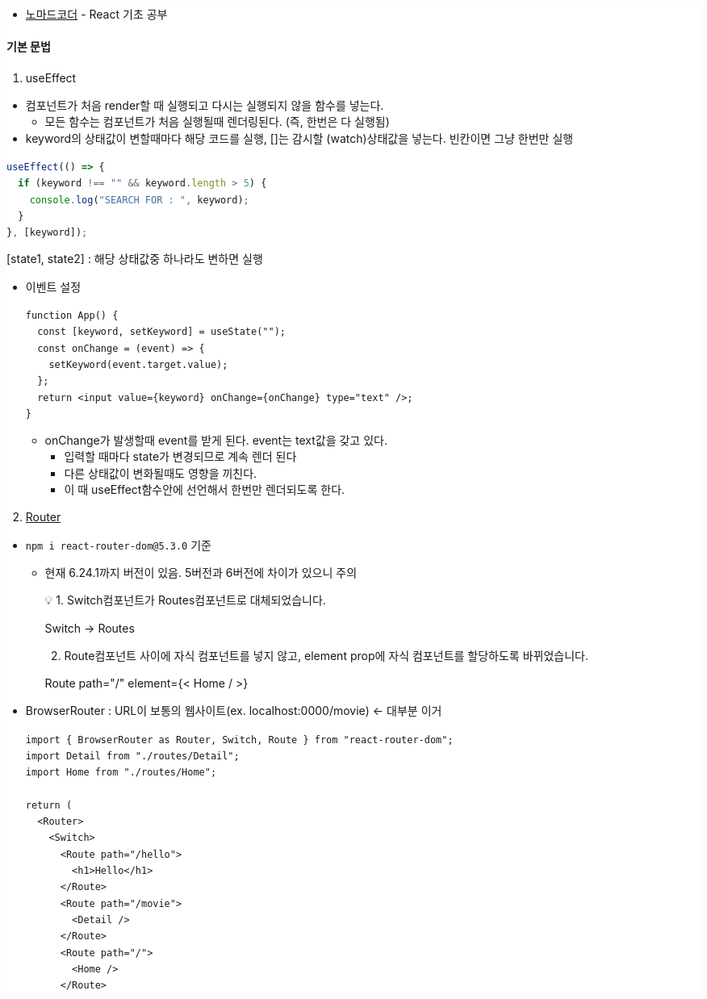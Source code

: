- [노마드코더](https://nomadcoders.co/react-for-beginners/lobby) - React 기초 공부

#### 기본 문법

1. useEffect

- 컴포넌트가 처음 render할 때 실행되고 다시는 실행되지 않을 함수를 넣는다.
  - 모든 함수는 컴포넌트가 처음 실행될때 렌더링된다. (즉, 한번은 다 실행됨)
- keyword의 상태값이 변할때마다 해당 코드를 실행, []는 감시할 (watch)상태값을 넣는다. 빈칸이면 그냥 한번만 실행

```js
useEffect(() => {
  if (keyword !== "" && keyword.length > 5) {
    console.log("SEARCH FOR : ", keyword);
  }
}, [keyword]);
```

[state1, state2] : 해당 상태값중 하나라도 변하면 실행

- 이벤트 설정

  ```tsx
  function App() {
    const [keyword, setKeyword] = useState("");
    const onChange = (event) => {
      setKeyword(event.target.value);
    };
    return <input value={keyword} onChange={onChange} type="text" />;
  }
  ```

  - onChange가 발생할때 event를 받게 된다. event는 text값을 갖고 있다.
    - 입력할 때마다 state가 변경되므로 계속 렌더 된다
    - 다른 상태값이 변화될때도 영향을 끼친다.
    - 이 때 useEffect함수안에 선언해서 한번만 렌더되도록 한다.

2. [Router](https://reactrouter.com/en/6.24.1/start/overview)

- `npm i react-router-dom@5.3.0` 기준

  - 현재 6.24.1까지 버전이 있음. 5버전과 6버전에 차이가 있으니 주의
      <aside>
      💡 1. Switch컴포넌트가 Routes컴포넌트로 대체되었습니다.
      
      Switch -> Routes
      
      2. Route컴포넌트 사이에 자식 컴포넌트를 넣지 않고, element prop에 자식 컴포넌트를 할당하도록 바뀌었습니다.
      
      Route path="/" element={< Home / >}
      
      </aside>

- BrowserRouter : URL이 보통의 웹사이트(ex. localhost:0000/movie) ← 대부분 이거

  ```tsx
  import { BrowserRouter as Router, Switch, Route } from "react-router-dom";
  import Detail from "./routes/Detail";
  import Home from "./routes/Home";

  return (
    <Router>
      <Switch>
        <Route path="/hello">
          <h1>Hello</h1>
        </Route>
        <Route path="/movie">
          <Detail />
        </Route>
        <Route path="/">
          <Home />
        </Route>
  ```